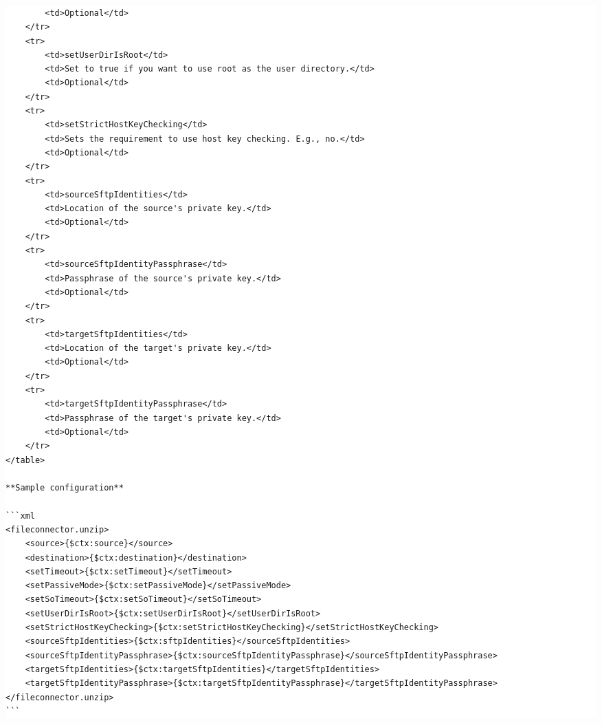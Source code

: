             <td>Optional</td>
        </tr>
        <tr>
            <td>setUserDirIsRoot</td>
            <td>Set to true if you want to use root as the user directory.</td>
            <td>Optional</td>
        </tr>
        <tr>
            <td>setStrictHostKeyChecking</td>
            <td>Sets the requirement to use host key checking. E.g., no.</td>
            <td>Optional</td>
        </tr>
	    <tr>
            <td>sourceSftpIdentities</td>
            <td>Location of the source's private key.</td>
            <td>Optional</td>
        </tr>
	    <tr>
            <td>sourceSftpIdentityPassphrase</td>
            <td>Passphrase of the source's private key.</td>
            <td>Optional</td>
        </tr>
	    <tr>
            <td>targetSftpIdentities</td>
            <td>Location of the target's private key.</td>
            <td>Optional</td>
        </tr>
	    <tr>
            <td>targetSftpIdentityPassphrase</td>
            <td>Passphrase of the target's private key.</td>
            <td>Optional</td>
        </tr>
    </table>

    **Sample configuration**
    
    ```xml
    <fileconnector.unzip>
        <source>{$ctx:source}</source>
        <destination>{$ctx:destination}</destination>
        <setTimeout>{$ctx:setTimeout}</setTimeout>
        <setPassiveMode>{$ctx:setPassiveMode}</setPassiveMode>
        <setSoTimeout>{$ctx:setSoTimeout}</setSoTimeout>
        <setUserDirIsRoot>{$ctx:setUserDirIsRoot}</setUserDirIsRoot>
        <setStrictHostKeyChecking>{$ctx:setStrictHostKeyChecking}</setStrictHostKeyChecking>
	    <sourceSftpIdentities>{$ctx:sftpIdentities}</sourceSftpIdentities>
        <sourceSftpIdentityPassphrase>{$ctx:sourceSftpIdentityPassphrase}</sourceSftpIdentityPassphrase>
        <targetSftpIdentities>{$ctx:targetSftpIdentities}</targetSftpIdentities>
        <targetSftpIdentityPassphrase>{$ctx:targetSftpIdentityPassphrase}</targetSftpIdentityPassphrase>
    </fileconnector.unzip>
    ```
    